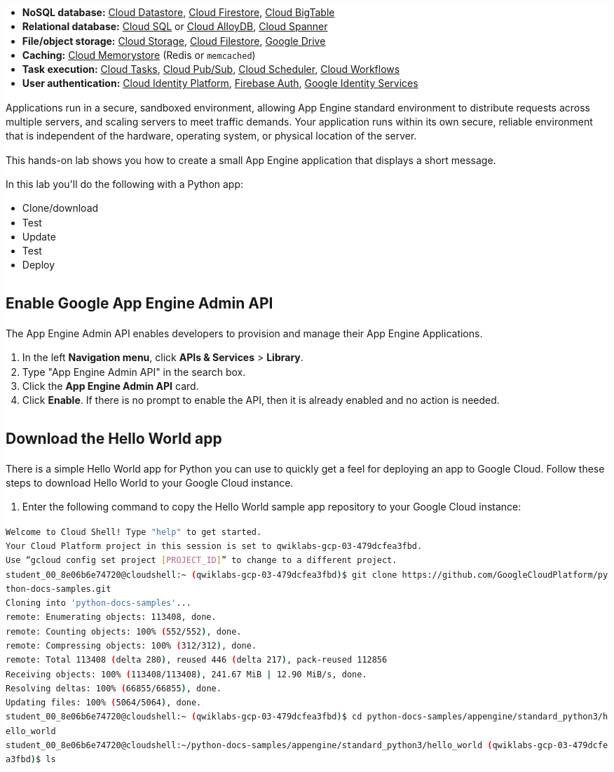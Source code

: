 - **NoSQL database:** [Cloud Datastore](https://cloud.google.com/datastore), [Cloud Firestore](https://cloud.google.com/firestore), [Cloud BigTable](https://cloud.google.com/bigtable)
- **Relational database:** [Cloud SQL](https://cloud.google.com/sql) or [Cloud AlloyDB](https://cloud.google.com/alloydb), [Cloud Spanner](https://cloud.google.com/spanner)
- **File/object storage:** [Cloud Storage](https://cloud.google.com/storage), [Cloud Filestore](https://cloud.google.com/filestore), [Google Drive](https://developers.google.com/drive)
- **Caching:** [Cloud Memorystore](https://cloud.google.com/memorystore) (Redis or `memcached`)
- **Task execution:** [Cloud Tasks](https://cloud.google.com/tasks), [Cloud Pub/Sub](https://cloud.google.com/pubsub), [Cloud Scheduler](https://cloud.google.com/scheduler), [Cloud Workflows](https://cloud.google.com/workflows)
- **User authentication:** [Cloud Identity Platform](https://cloud.google.com/identity-platform), [Firebase Auth](https://firebase.google.com/docs/auth), [Google Identity Services](https://developers.google.com/identity)

Applications run in a secure, sandboxed environment, allowing App  Engine standard environment to distribute requests across multiple  servers, and scaling servers to meet traffic demands. Your application  runs within its own secure, reliable environment that is independent of  the hardware, operating system, or physical location of the server.

This hands-on lab shows you how to create a small App Engine application that displays a short message.

In this lab you'll do the following with a Python app:

- Clone/download
- Test
- Update
- Test
- Deploy

## Enable Google App Engine Admin API

The App Engine Admin API enables developers to provision and manage their App Engine Applications.

1. In the left **Navigation menu**, click **APIs & Services** > **Library**.
2. Type "App Engine Admin API" in the search box.
3. Click  the **App Engine Admin API** card.
4. Click **Enable**. If there is no prompt to enable the API, then it is already enabled and no action is needed.

## Download the Hello World app

There is a simple Hello World app for Python you can use to quickly  get a feel for deploying an app to Google Cloud. Follow these steps to  download Hello World to your Google Cloud instance.

1. Enter the following command to copy the Hello World sample app repository to your Google Cloud instance:

```sh
Welcome to Cloud Shell! Type "help" to get started.
Your Cloud Platform project in this session is set to qwiklabs-gcp-03-479dcfea3fbd.
Use “gcloud config set project [PROJECT_ID]” to change to a different project.
student_00_8e06b6e74720@cloudshell:~ (qwiklabs-gcp-03-479dcfea3fbd)$ git clone https://github.com/GoogleCloudPlatform/python-docs-samples.git
Cloning into 'python-docs-samples'...
remote: Enumerating objects: 113408, done.
remote: Counting objects: 100% (552/552), done.
remote: Compressing objects: 100% (312/312), done.
remote: Total 113408 (delta 280), reused 446 (delta 217), pack-reused 112856
Receiving objects: 100% (113408/113408), 241.67 MiB | 12.90 MiB/s, done.
Resolving deltas: 100% (66855/66855), done.
Updating files: 100% (5064/5064), done.
student_00_8e06b6e74720@cloudshell:~ (qwiklabs-gcp-03-479dcfea3fbd)$ cd python-docs-samples/appengine/standard_python3/hello_world
student_00_8e06b6e74720@cloudshell:~/python-docs-samples/appengine/standard_python3/hello_world (qwiklabs-gcp-03-479dcfea3fbd)$ ls
```